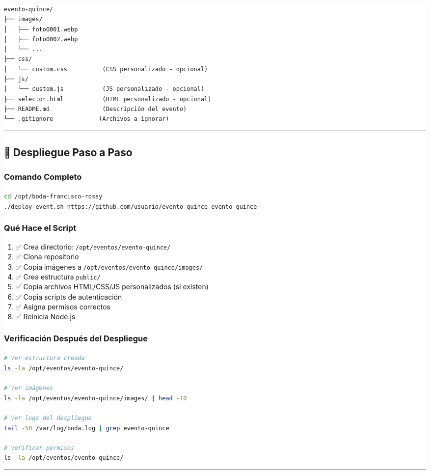 ```
evento-quince/
├── images/
│   ├── foto0001.webp
│   ├── foto0002.webp
│   └── ...
├── css/
│   └── custom.css          (CSS personalizado - opcional)
├── js/
│   └── custom.js           (JS personalizado - opcional)
├── selector.html           (HTML personalizado - opcional)
├── README.md               (Descripción del evento)
└── .gitignore             (Archivos a ignorar)
```

---

## 🚀 Despliegue Paso a Paso

### Comando Completo

```bash
cd /opt/boda-francisco-rossy
./deploy-event.sh https://github.com/usuario/evento-quince evento-quince
```

### Qué Hace el Script

1. ✅ Crea directorio: `/opt/eventos/evento-quince/`
2. ✅ Clona repositorio
3. ✅ Copia imágenes a `/opt/eventos/evento-quince/images/`
4. ✅ Crea estructura `public/`
5. ✅ Copia archivos HTML/CSS/JS personalizados (si existen)
6. ✅ Copia scripts de autenticación
7. ✅ Asigna permisos correctos
8. ✅ Reinicia Node.js

### Verificación Después del Despliegue

```bash
# Ver estructura creada
ls -la /opt/eventos/evento-quince/

# Ver imágenes
ls -la /opt/eventos/evento-quince/images/ | head -10

# Ver logs del despliegue
tail -50 /var/log/boda.log | grep evento-quince

# Verificar permisos
ls -la /opt/eventos/evento-quince/
```

---